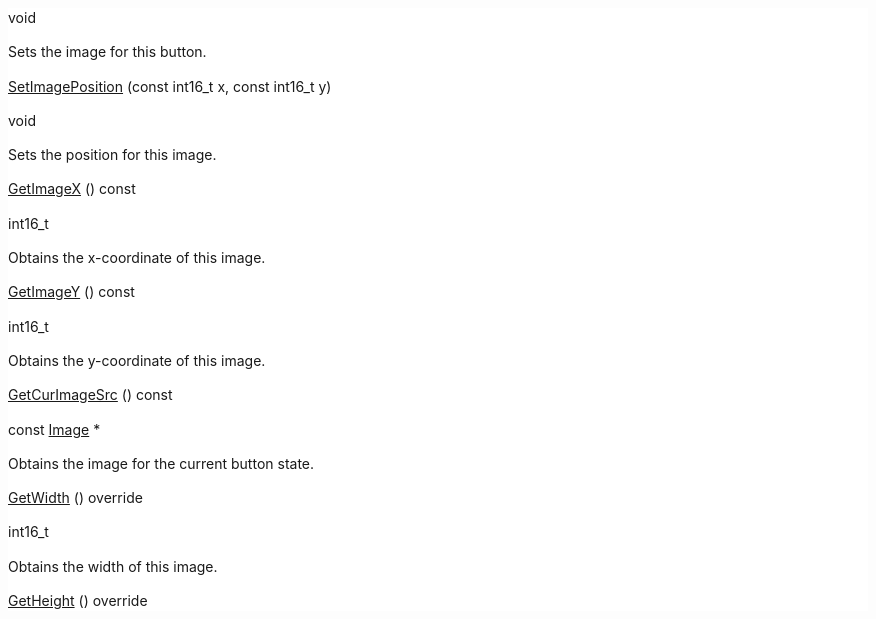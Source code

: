 </td>
<td class="cellrowborder" valign="top" width="50%" headers="mcps1.1.3.1.2 "><p id="p1244527381165634"><a name="p1244527381165634"></a><a name="p1244527381165634"></a>void </p>
<p id="p844072100165634"><a name="p844072100165634"></a><a name="p844072100165634"></a>Sets the image for this button. </p>
</td>
</tr>
<tr id="row1754590019165634"><td class="cellrowborder" valign="top" width="50%" headers="mcps1.1.3.1.1 "><p id="p1846417756165634"><a name="p1846417756165634"></a><a name="p1846417756165634"></a><a href="Graphic.md#ga952fcbc88905cf35ec3e09bdf01375f2">SetImagePosition</a> (const int16_t x, const int16_t y)</p>
</td>
<td class="cellrowborder" valign="top" width="50%" headers="mcps1.1.3.1.2 "><p id="p559324501165634"><a name="p559324501165634"></a><a name="p559324501165634"></a>void </p>
<p id="p1715693001165634"><a name="p1715693001165634"></a><a name="p1715693001165634"></a>Sets the position for this image. </p>
</td>
</tr>
<tr id="row979336648165634"><td class="cellrowborder" valign="top" width="50%" headers="mcps1.1.3.1.1 "><p id="p382428783165634"><a name="p382428783165634"></a><a name="p382428783165634"></a><a href="Graphic.md#ga4d8abf189ddcbf325c60402084d7e3c3">GetImageX</a> () const</p>
</td>
<td class="cellrowborder" valign="top" width="50%" headers="mcps1.1.3.1.2 "><p id="p1145748998165634"><a name="p1145748998165634"></a><a name="p1145748998165634"></a>int16_t </p>
<p id="p1137581353165634"><a name="p1137581353165634"></a><a name="p1137581353165634"></a>Obtains the x-coordinate of this image. </p>
</td>
</tr>
<tr id="row103957301165634"><td class="cellrowborder" valign="top" width="50%" headers="mcps1.1.3.1.1 "><p id="p1155343397165634"><a name="p1155343397165634"></a><a name="p1155343397165634"></a><a href="Graphic.md#ga25a02afb52cc15212084fb6bc8f27afd">GetImageY</a> () const</p>
</td>
<td class="cellrowborder" valign="top" width="50%" headers="mcps1.1.3.1.2 "><p id="p335592976165634"><a name="p335592976165634"></a><a name="p335592976165634"></a>int16_t </p>
<p id="p589934880165634"><a name="p589934880165634"></a><a name="p589934880165634"></a>Obtains the y-coordinate of this image. </p>
</td>
</tr>
<tr id="row1166303367165634"><td class="cellrowborder" valign="top" width="50%" headers="mcps1.1.3.1.1 "><p id="p1810153014165634"><a name="p1810153014165634"></a><a name="p1810153014165634"></a><a href="Graphic.md#gaf6496e4858473ab2acb80a2be6264a01">GetCurImageSrc</a> () const</p>
</td>
<td class="cellrowborder" valign="top" width="50%" headers="mcps1.1.3.1.2 "><p id="p859415982165634"><a name="p859415982165634"></a><a name="p859415982165634"></a>const <a href="OHOS-Image.md">Image</a> * </p>
<p id="p1219611524165634"><a name="p1219611524165634"></a><a name="p1219611524165634"></a>Obtains the image for the current button state. </p>
</td>
</tr>
<tr id="row516404974165634"><td class="cellrowborder" valign="top" width="50%" headers="mcps1.1.3.1.1 "><p id="p2122750576165634"><a name="p2122750576165634"></a><a name="p2122750576165634"></a><a href="Graphic.md#ga8cb74b23f740091e59ad350a8dea436b">GetWidth</a> () override</p>
</td>
<td class="cellrowborder" valign="top" width="50%" headers="mcps1.1.3.1.2 "><p id="p278783772165634"><a name="p278783772165634"></a><a name="p278783772165634"></a>int16_t </p>
<p id="p1226641136165634"><a name="p1226641136165634"></a><a name="p1226641136165634"></a>Obtains the width of this image. </p>
</td>
</tr>
<tr id="row1628290490165634"><td class="cellrowborder" valign="top" width="50%" headers="mcps1.1.3.1.1 "><p id="p640257600165634"><a name="p640257600165634"></a><a name="p640257600165634"></a><a href="Graphic.md#ga1f8015706cfc73728696bf2bbd3e833b">GetHeight</a> () override</p>
</td>